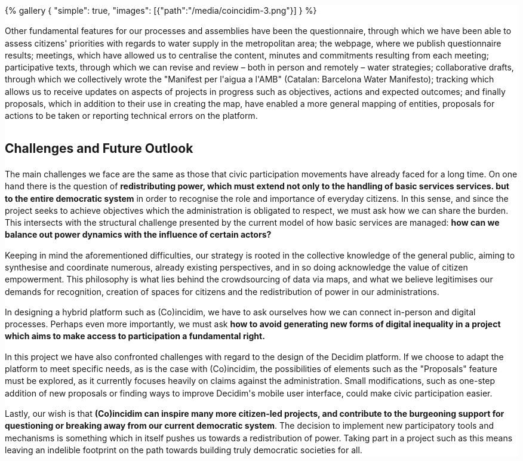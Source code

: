{% gallery { "simple": true, "images": [{"path":"/media/coincidim-3.png"}] } %}

Other fundamental features for our processes and assemblies have been the questionnaire, through which we have been able to assess citizens' priorities with regards to water supply in the metropolitan area; the webpage, where we publish questionnaire results; meetings, which have allowed us to centralise the content, minutes and commitments resulting from each meeting; participative texts, through which we can revise and review – both in person and remotely – water strategies; collaborative drafts, through which we collectively wrote the "Manifest per l'aigua a l'AMB" (Catalan: Barcelona Water Manifesto); tracking which allows us to receive updates on aspects of projects in progress such as objectives, actions and expected outcomes; and finally proposals, which in addition to their use in creating the map, have enabled a more general mapping of entities, proposals for actions to be taken or reporting technical errors on the platform.

## Challenges and Future Outlook

The main challenges we face are the same as those that civic participation movements have already faced for a long time. On one hand there is the question of **redistributing power, which must extend not only to the handling of basic services services. but to the entire democratic system** in order to recognise the role and importance of everyday citizens. In this sense, and since the project seeks to achieve objectives which the administration is obligated to respect, we must ask how we can share the burden. This intersects with the structural challenge presented by the current model of how basic services are managed: **how can we balance out power dynamics with the influence of certain actors?**

Keeping in mind the aforementioned difficulties, our strategy is rooted in the collective knowledge of the general public, aiming to synthesise and coordinate numerous, already existing perspectives, and in so doing acknowledge the value of citizen empowerment. This philosophy is what lies behind the crowdsourcing of data via maps, and what we believe legitimises our demands for recognition, creation of spaces for citizens and the redistribution of power in our administrations.

In designing a hybrid platform such as (Co)incidim, we have to ask ourselves how we can connect in-person and digital processes. Perhaps even more importantly, we must ask **how to avoid generating new forms of digital inequality in a project which aims to make access to participation a fundamental right.**

In this project we have also confronted challenges with regard to the design of the Decidim platform. If we choose to adapt the platform to meet specific needs, as is the case with (Co)incidim, the possibilities of elements such as the "Proposals" feature must be explored, as it currently focuses heavily on claims against the administration. Small modifications, such as one-step addition of new proposals or finding ways to improve Decidim's mobile user interface, could make civic participation easier.

Lastly, our wish is that **(Co)incidim can inspire many more citizen-led projects, and contribute to the burgeoning support for questioning or breaking away from our current democratic system**. The decision to implement new participatory tools and mechanisms is something which in itself pushes us towards a redistribution of power. Taking part in a project such as this means leaving an indelible footprint on the path towards building truly democratic societies for all.